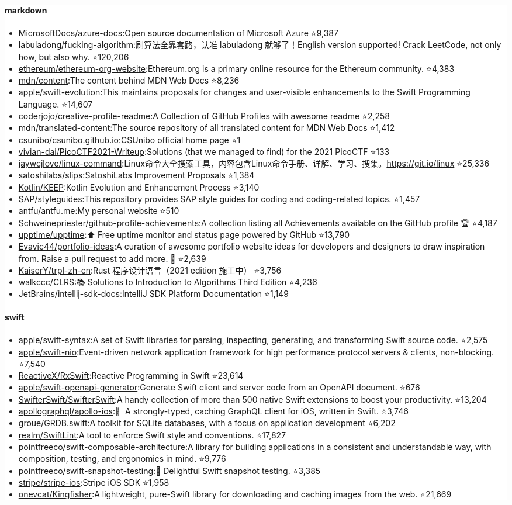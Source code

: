 #### markdown
* [MicrosoftDocs/azure-docs](https://github.com/MicrosoftDocs/azure-docs):Open source documentation of Microsoft Azure ⭐9,387
* [labuladong/fucking-algorithm](https://github.com/labuladong/fucking-algorithm):刷算法全靠套路，认准 labuladong 就够了！English version supported! Crack LeetCode, not only how, but also why. ⭐120,206
* [ethereum/ethereum-org-website](https://github.com/ethereum/ethereum-org-website):Ethereum.org is a primary online resource for the Ethereum community. ⭐4,383
* [mdn/content](https://github.com/mdn/content):The content behind MDN Web Docs ⭐8,236
* [apple/swift-evolution](https://github.com/apple/swift-evolution):This maintains proposals for changes and user-visible enhancements to the Swift Programming Language. ⭐14,607
* [coderjojo/creative-profile-readme](https://github.com/coderjojo/creative-profile-readme):A Collection of GitHub Profiles with awesome readme ⭐2,258
* [mdn/translated-content](https://github.com/mdn/translated-content):The source repository of all translated content for MDN Web Docs ⭐1,412
* [csunibo/csunibo.github.io](https://github.com/csunibo/csunibo.github.io):CSUnibo official home page ⭐1
* [vivian-dai/PicoCTF2021-Writeup](https://github.com/vivian-dai/PicoCTF2021-Writeup):Solutions (that we managed to find) for the 2021 PicoCTF ⭐133
* [jaywcjlove/linux-command](https://github.com/jaywcjlove/linux-command):Linux命令大全搜索工具，内容包含Linux命令手册、详解、学习、搜集。https://git.io/linux ⭐25,336
* [satoshilabs/slips](https://github.com/satoshilabs/slips):SatoshiLabs Improvement Proposals ⭐1,384
* [Kotlin/KEEP](https://github.com/Kotlin/KEEP):Kotlin Evolution and Enhancement Process ⭐3,140
* [SAP/styleguides](https://github.com/SAP/styleguides):This repository provides SAP style guides for coding and coding-related topics. ⭐1,457
* [antfu/antfu.me](https://github.com/antfu/antfu.me):My personal website ⭐510
* [Schweinepriester/github-profile-achievements](https://github.com/Schweinepriester/github-profile-achievements):A collection listing all Achievements available on the GitHub profile 🏆 ⭐4,187
* [upptime/upptime](https://github.com/upptime/upptime):⬆️ Free uptime monitor and status page powered by GitHub ⭐13,790
* [Evavic44/portfolio-ideas](https://github.com/Evavic44/portfolio-ideas):A curation of awesome portfolio website ideas for developers and designers to draw inspiration from. Raise a pull request to add more. 💜 ⭐2,639
* [KaiserY/trpl-zh-cn](https://github.com/KaiserY/trpl-zh-cn):Rust 程序设计语言（2021 edition 施工中） ⭐3,756
* [walkccc/CLRS](https://github.com/walkccc/CLRS):📚 Solutions to Introduction to Algorithms Third Edition ⭐4,236
* [JetBrains/intellij-sdk-docs](https://github.com/JetBrains/intellij-sdk-docs):IntelliJ SDK Platform Documentation ⭐1,149

#### swift
* [apple/swift-syntax](https://github.com/apple/swift-syntax):A set of Swift libraries for parsing, inspecting, generating, and transforming Swift source code. ⭐2,575
* [apple/swift-nio](https://github.com/apple/swift-nio):Event-driven network application framework for high performance protocol servers & clients, non-blocking. ⭐7,540
* [ReactiveX/RxSwift](https://github.com/ReactiveX/RxSwift):Reactive Programming in Swift ⭐23,614
* [apple/swift-openapi-generator](https://github.com/apple/swift-openapi-generator):Generate Swift client and server code from an OpenAPI document. ⭐676
* [SwifterSwift/SwifterSwift](https://github.com/SwifterSwift/SwifterSwift):A handy collection of more than 500 native Swift extensions to boost your productivity. ⭐13,204
* [apollographql/apollo-ios](https://github.com/apollographql/apollo-ios):📱  A strongly-typed, caching GraphQL client for iOS, written in Swift. ⭐3,746
* [groue/GRDB.swift](https://github.com/groue/GRDB.swift):A toolkit for SQLite databases, with a focus on application development ⭐6,202
* [realm/SwiftLint](https://github.com/realm/SwiftLint):A tool to enforce Swift style and conventions. ⭐17,827
* [pointfreeco/swift-composable-architecture](https://github.com/pointfreeco/swift-composable-architecture):A library for building applications in a consistent and understandable way, with composition, testing, and ergonomics in mind. ⭐9,776
* [pointfreeco/swift-snapshot-testing](https://github.com/pointfreeco/swift-snapshot-testing):📸 Delightful Swift snapshot testing. ⭐3,385
* [stripe/stripe-ios](https://github.com/stripe/stripe-ios):Stripe iOS SDK ⭐1,958
* [onevcat/Kingfisher](https://github.com/onevcat/Kingfisher):A lightweight, pure-Swift library for downloading and caching images from the web. ⭐21,669